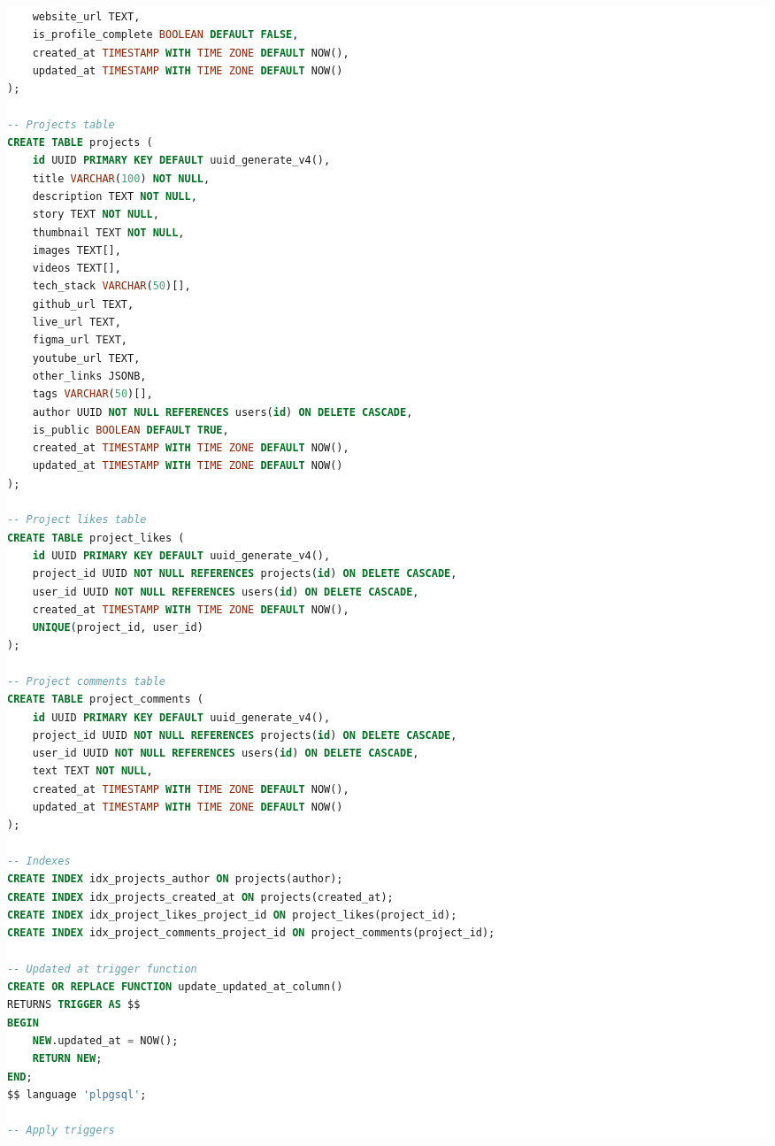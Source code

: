 ```sql
    website_url TEXT,
    is_profile_complete BOOLEAN DEFAULT FALSE,
    created_at TIMESTAMP WITH TIME ZONE DEFAULT NOW(),
    updated_at TIMESTAMP WITH TIME ZONE DEFAULT NOW()
);

-- Projects table
CREATE TABLE projects (
    id UUID PRIMARY KEY DEFAULT uuid_generate_v4(),
    title VARCHAR(100) NOT NULL,
    description TEXT NOT NULL,
    story TEXT NOT NULL,
    thumbnail TEXT NOT NULL,
    images TEXT[],
    videos TEXT[],
    tech_stack VARCHAR(50)[],
    github_url TEXT,
    live_url TEXT,
    figma_url TEXT,
    youtube_url TEXT,
    other_links JSONB,
    tags VARCHAR(50)[],
    author UUID NOT NULL REFERENCES users(id) ON DELETE CASCADE,
    is_public BOOLEAN DEFAULT TRUE,
    created_at TIMESTAMP WITH TIME ZONE DEFAULT NOW(),
    updated_at TIMESTAMP WITH TIME ZONE DEFAULT NOW()
);

-- Project likes table
CREATE TABLE project_likes (
    id UUID PRIMARY KEY DEFAULT uuid_generate_v4(),
    project_id UUID NOT NULL REFERENCES projects(id) ON DELETE CASCADE,
    user_id UUID NOT NULL REFERENCES users(id) ON DELETE CASCADE,
    created_at TIMESTAMP WITH TIME ZONE DEFAULT NOW(),
    UNIQUE(project_id, user_id)
);

-- Project comments table
CREATE TABLE project_comments (
    id UUID PRIMARY KEY DEFAULT uuid_generate_v4(),
    project_id UUID NOT NULL REFERENCES projects(id) ON DELETE CASCADE,
    user_id UUID NOT NULL REFERENCES users(id) ON DELETE CASCADE,
    text TEXT NOT NULL,
    created_at TIMESTAMP WITH TIME ZONE DEFAULT NOW(),
    updated_at TIMESTAMP WITH TIME ZONE DEFAULT NOW()
);

-- Indexes
CREATE INDEX idx_projects_author ON projects(author);
CREATE INDEX idx_projects_created_at ON projects(created_at);
CREATE INDEX idx_project_likes_project_id ON project_likes(project_id);
CREATE INDEX idx_project_comments_project_id ON project_comments(project_id);

-- Updated at trigger function
CREATE OR REPLACE FUNCTION update_updated_at_column()
RETURNS TRIGGER AS $$
BEGIN
    NEW.updated_at = NOW();
    RETURN NEW;
END;
$$ language 'plpgsql';

-- Apply triggers
```